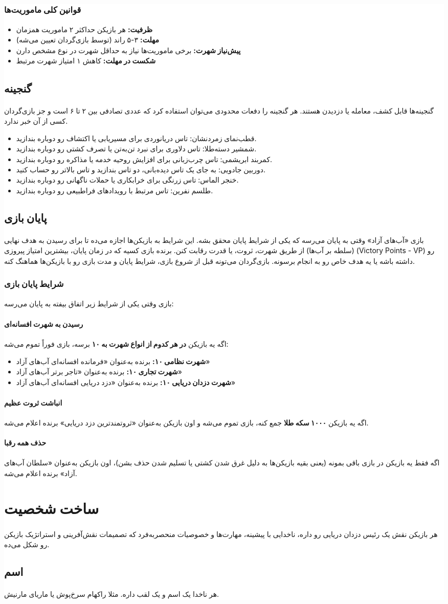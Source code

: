 ### قوانین کلی ماموریت‌ها
- **ظرفیت:** هر بازیکن حداکثر ۲ ماموریت همزمان
- **مهلت:** ۳-۵ راند (توسط بازی‌گردان تعیین می‌شه)
- **پیش‌نیاز شهرت:** برخی ماموریت‌ها نیاز به حداقل شهرت در نوع مشخص دارن
- **شکست در مهلت:** کاهش ۱ امتیاز شهرت مرتبط

## گنجینه
گنجینه‌ها قابل کشف، معامله یا دزدیدن هستند. هر گنجینه را دفعات محدودی می‌توان استفاده کرد که عددی تصادفی بین ۲ تا ۶ است و جز بازی‌گردان کسی از آن خبر ندارد.

- قطب‌نمای زمرد‌نشان: تاس دریانوردی برای مسیریابی یا اکتشاف رو دوباره بندازید.
- شمشیر دسته‌طلا: تاس دلاوری برای نبرد تن‌به‌تن یا تصرف کشتی رو دوباره بندازید.
- کمربند ابریشمی: تاس چرب‌زبانی برای افزایش روحیه خدمه یا مذاکره رو دوباره بندازید.
- دوربین جادویی: به جای یک تاس دیده‌بانی، دو تاس بندازید و تاس بالاتر رو حساب کنید.  
- خنجر الماس: تاس زرنگی برای خرابکاری یا حملات ناگهانی رو دوباره بندازید.
- طلسم نفرین: تاس مرتبط با رویدادهای فراطبیعی رو دوباره بندازید.

## پایان بازی
بازی «آب‌های آزاد» وقتی به پایان می‌رسه که یکی از شرایط پایان محقق بشه. این شرایط به بازیکن‌ها اجازه می‌ده تا برای رسیدن به هدف نهایی (سلطه بر آب‌ها) از طریق شهرت، ثروت، یا قدرت رقابت کنن. برنده بازی کسیه که در زمان پایان، بیشترین امتیاز پیروزی (Victory Points - VP) رو داشته باشه یا یه هدف خاص رو به انجام برسونه. بازی‌گردان می‌تونه قبل از شروع بازی، شرایط پایان و مدت بازی رو با بازیکن‌ها هماهنگ کنه.

### شرایط پایان بازی
بازی وقتی یکی از شرایط زیر اتفاق بیفته به پایان می‌رسه:

#### رسیدن به شهرت افسانه‌ای
اگه یه بازیکن **در هر کدوم از انواع شهرت به ۱۰** برسه، بازی فوراً تموم می‌شه:
- **شهرت نظامی ۱۰:** برنده به‌عنوان «فرمانده افسانه‌ای آب‌های آزاد»
- **شهرت تجاری ۱۰:** برنده به‌عنوان «تاجر برتر آب‌های آزاد»  
- **شهرت دزدان دریایی ۱۰:** برنده به‌عنوان «دزد دریایی افسانه‌ای آب‌های آزاد»

#### انباشت ثروت عظیم
اگه یه بازیکن **۱۰۰۰ سکه طلا** جمع کنه، بازی تموم می‌شه و اون بازیکن به‌عنوان «ثروتمندترین دزد دریایی» برنده اعلام می‌شه.

#### حذف همه رقبا
اگه فقط یه بازیکن در بازی باقی بمونه (یعنی بقیه بازیکن‌ها به دلیل غرق شدن کشتی یا تسلیم شدن حذف بشن)، اون بازیکن به‌عنوان «سلطان آب‌های آزاد» برنده اعلام می‌شه.



# ساخت شخصیت
هر بازیکن نقش یک رئیس دزدان دریایی رو داره، ناخدایی با پیشینه، مهارت‌ها و خصوصیات منحصر‌به‌فرد که تصمیمات نقش‌آفرینی و استراتژیک بازیکن رو شکل می‌ده.

## اسم
هر ناخدا یک اسم و یک لقب داره. مثلا راکهام سرخ‌پوش یا ماریای مارنیش.
